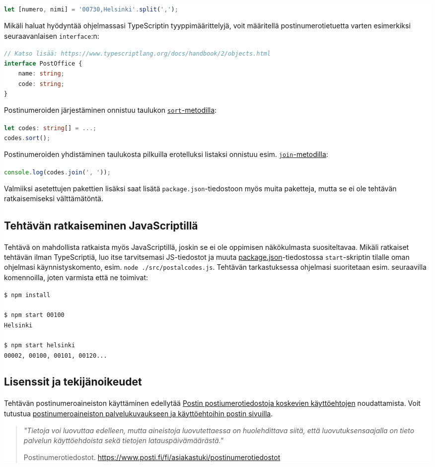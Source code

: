 ```js
let [numero, nimi] = '00730,Helsinki'.split(',');
```

Mikäli haluat hyödyntää ohjelmassasi TypeScriptin tyyppimäärittelyjä, voit määritellä postinumerotietuetta varten esimerkiksi seuraavanlaisen `interface`:n:

```ts
// Katso lisää: https://www.typescriptlang.org/docs/handbook/2/objects.html
interface PostOffice {
    name: string;
    code: string;
}
```

Postinumeroiden järjestäminen onnistuu taulukon [`sort`-metodilla](https://developer.mozilla.org/en-US/docs/Web/JavaScript/Reference/Global_Objects/Array/sort):

```ts
let codes: string[] = ...;
codes.sort();
```

Postinumeroiden yhdistäminen taulukosta pilkuilla erotelluksi listaksi onnistuu esim. [`join`-metodilla](https://developer.mozilla.org/en-US/docs/Web/JavaScript/Reference/Global_Objects/Array/join):


```ts
console.log(codes.join(', '));
```

Valmiiksi asetettujen pakettien lisäksi saat lisätä `package.json`-tiedostoon myös muita paketteja, mutta se ei ole tehtävän ratkaisemiseksi välttämätöntä.


## Tehtävän ratkaiseminen JavaScriptillä

Tehtävä on mahdollista ratkaista myös JavaScriptillä, joskin se ei ole oppimisen näkökulmasta suositeltavaa. Mikäli ratkaiset tehtävän ilman TypeScriptiä, luo itse tarvitsemasi JS-tiedostot ja muuta [package.json](./package.json)-tiedostossa `start`-skriptin tilalle oman ohjelmasi käynnistyskomento, esim. `node ./src/postalcodes.js`. Tehtävän tarkastuksessa ohjelmasi suoritetaan esim. seuraavilla komennoilla, joten varmista että ne toimivat:

```sh
$ npm install

$ npm start 00100
Helsinki

$ npm start helsinki
00002, 00100, 00101, 00120...
```


## Lisenssit ja tekijänoikeudet

Tehtävän postinumeroaineiston käyttäminen edellytää [Postin postiumerotiedostoja koskevien käyttöehtojen](https://www.posti.fi/fi/asiakastuki/postinumerotiedostot) noudattamista. Voit tutustua [postinumeroaineiston palvelukuvaukseen ja käyttöehtoihin postin sivuilla](https://www.posti.fi/mzj3zpe8qb7p/1eKbwM2WAEY5AuGi5TrSZ7/33cfc2c66d2649af885b36e3935556a1/posti-postinumeropalvelut-palvelukuvaus-ja-kayttoehdot-20150101.pdf).

> *"Tietoja voi luovuttaa edelleen, mutta aineistoja luovutettaessa on huolehdittava siitä, että luovutuksensaajalla on tieto palvelun käyttöehdoista sekä tietojen latauspäivämäärästä."*
>
> Postinumero­tiedostot. https://www.posti.fi/fi/asiakastuki/postinumerotiedostot

